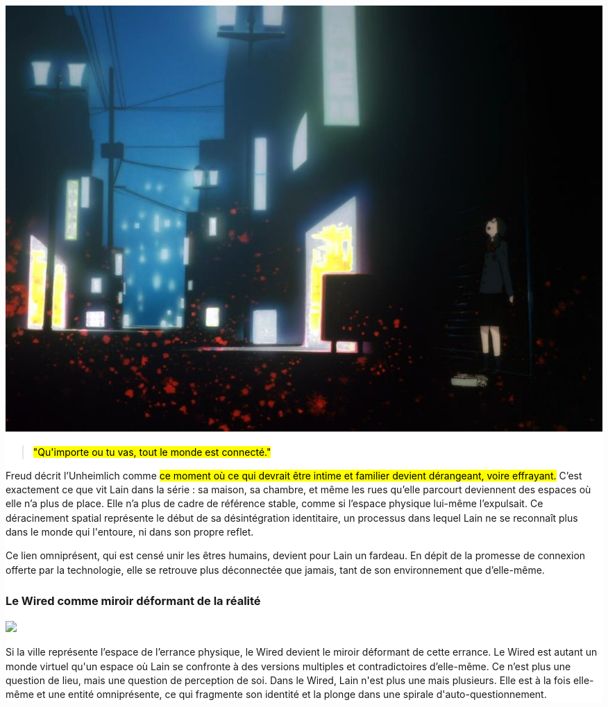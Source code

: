![](image-147.png)
> <mark>"Qu'importe ou tu vas, tout le monde est connecté."</mark>

Freud décrit l’Unheimlich comme <mark>ce moment où ce qui devrait être intime et familier devient dérangeant, voire effrayant.</mark> C’est exactement ce que vit Lain dans la série : sa maison, sa chambre, et même les rues qu’elle parcourt deviennent des espaces où elle n’a plus de place. Elle n’a plus de cadre de référence stable, comme si l’espace physique lui-même l’expulsait. Ce déracinement spatial représente le début de sa désintégration identitaire, un processus dans lequel Lain ne se reconnaît plus dans le monde qui l'entoure, ni dans son propre reflet.

Ce lien omniprésent, qui est censé unir les êtres humains, devient pour Lain un fardeau. En dépit de la promesse de connexion offerte par la technologie, elle se retrouve plus déconnectée que jamais, tant de son environnement que d’elle-même.

### Le Wired comme miroir déformant de la réalité

![](image-149.png)

Si la ville représente l’espace de l’errance physique, le Wired devient le miroir déformant de cette errance. Le Wired est autant un monde virtuel qu'un espace où Lain se confronte à des versions multiples et contradictoires d’elle-même. Ce n’est plus une question de lieu, mais une question de perception de soi. Dans le Wired, Lain n'est plus une mais plusieurs. Elle est à la fois elle-même et une entité omniprésente, ce qui fragmente son identité et la plonge dans une spirale d'auto-questionnement.
